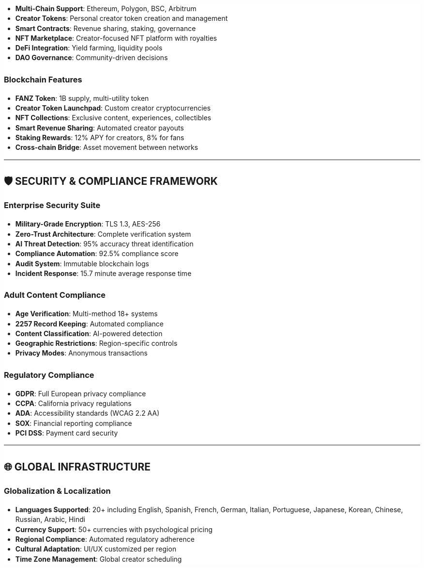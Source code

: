 - **Multi-Chain Support**: Ethereum, Polygon, BSC, Arbitrum
- **Creator Tokens**: Personal creator token creation and management
- **Smart Contracts**: Revenue sharing, staking, governance
- **NFT Marketplace**: Creator-focused NFT platform with royalties
- **DeFi Integration**: Yield farming, liquidity pools
- **DAO Governance**: Community-driven decisions

### **Blockchain Features**
- **FANZ Token**: 1B supply, multi-utility token
- **Creator Token Launchpad**: Custom creator cryptocurrencies
- **NFT Collections**: Exclusive content, experiences, collectibles
- **Smart Revenue Sharing**: Automated creator payouts
- **Staking Rewards**: 12% APY for creators, 8% for fans
- **Cross-chain Bridge**: Asset movement between networks

---

## 🛡️ SECURITY & COMPLIANCE FRAMEWORK

### **Enterprise Security Suite**
- **Military-Grade Encryption**: TLS 1.3, AES-256
- **Zero-Trust Architecture**: Complete verification system
- **AI Threat Detection**: 95% accuracy threat identification
- **Compliance Automation**: 92.5% compliance score
- **Audit System**: Immutable blockchain logs
- **Incident Response**: 15.7 minute average response time

### **Adult Content Compliance**
- **Age Verification**: Multi-method 18+ systems
- **2257 Record Keeping**: Automated compliance
- **Content Classification**: AI-powered detection
- **Geographic Restrictions**: Region-specific controls
- **Privacy Modes**: Anonymous transactions

### **Regulatory Compliance**
- **GDPR**: Full European privacy compliance
- **CCPA**: California privacy regulations
- **ADA**: Accessibility standards (WCAG 2.2 AA)
- **SOX**: Financial reporting compliance
- **PCI DSS**: Payment card security

---

## 🌐 GLOBAL INFRASTRUCTURE

### **Globalization & Localization**
- **Languages Supported**: 20+ including English, Spanish, French, German, Italian, Portuguese, Japanese, Korean, Chinese, Russian, Arabic, Hindi
- **Currency Support**: 50+ currencies with psychological pricing
- **Regional Compliance**: Automated regulatory adherence
- **Cultural Adaptation**: UI/UX customized per region
- **Time Zone Management**: Global creator scheduling

